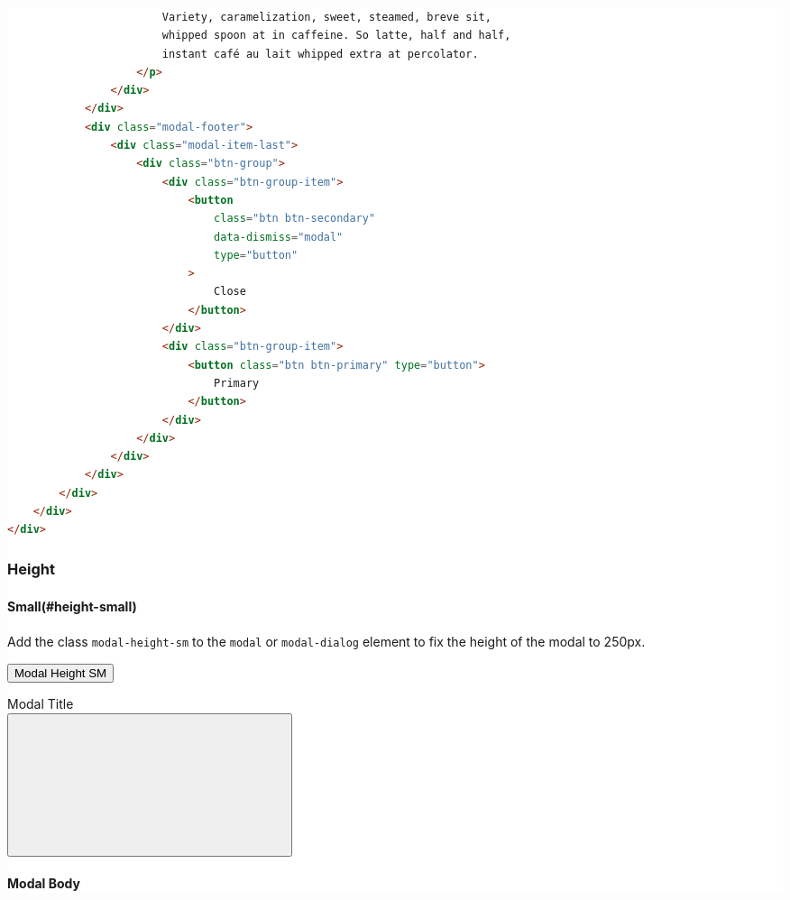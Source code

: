 ```html
						Variety, caramelization, sweet, steamed, breve sit,
						whipped spoon at in caffeine. So latte, half and half,
						instant café au lait whipped extra at percolator.
					</p>
				</div>
			</div>
			<div class="modal-footer">
				<div class="modal-item-last">
					<div class="btn-group">
						<div class="btn-group-item">
							<button
								class="btn btn-secondary"
								data-dismiss="modal"
								type="button"
							>
								Close
							</button>
						</div>
						<div class="btn-group-item">
							<button class="btn btn-primary" type="button">
								Primary
							</button>
						</div>
					</div>
				</div>
			</div>
		</div>
	</div>
</div>
```

### Height

#### Small(#height-small)

Add the class `modal-height-sm` to the `modal` or `modal-dialog` element to fix the height of the modal to 250px.

<button class="btn btn-primary" data-target="#claySmallModalModalHeightSm" data-toggle="modal" type="button">Modal Height SM</button>

<div aria-labelledby="claySmallModalModalHeightSmLabel" class="fade modal modal-height-sm" id="claySmallModalModalHeightSm" role="dialog" tabindex="-1">
	<div class="modal-dialog modal-sm">
		<div class="modal-content">
			<div class="modal-header">
				<div class="modal-item-group">
					<div class="modal-item">
						<div class="modal-title-section">
							<div class="modal-title" id="claySmallModalModalHeightSmLabel">Modal Title</div>
						</div>
					</div>
				</div>
				<button aria-label="Close" class="close" data-dismiss="modal" type="button">
					<svg class="lexicon-icon lexicon-icon-times" focusable="false" role="presentation">
						<use xlink:href="/images/icons/icons.svg#times" />
					</svg>
				</button>
			</div>
			<div class="modal-body">
				<h4>Modal Body</h4>
			</div>
			<div class="modal-footer">
				<div class="modal-item-last">